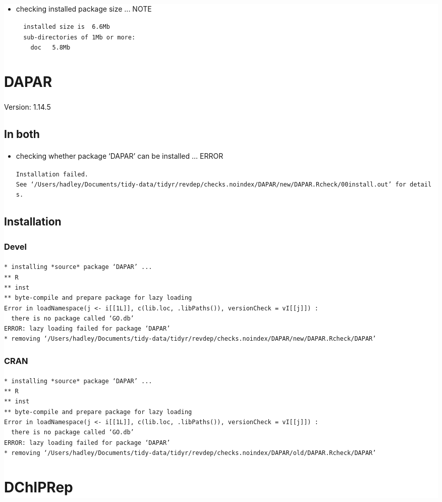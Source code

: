 *   checking installed package size ... NOTE
    ```
      installed size is  6.6Mb
      sub-directories of 1Mb or more:
        doc   5.8Mb
    ```

# DAPAR

Version: 1.14.5

## In both

*   checking whether package ‘DAPAR’ can be installed ... ERROR
    ```
    Installation failed.
    See ‘/Users/hadley/Documents/tidy-data/tidyr/revdep/checks.noindex/DAPAR/new/DAPAR.Rcheck/00install.out’ for details.
    ```

## Installation

### Devel

```
* installing *source* package ‘DAPAR’ ...
** R
** inst
** byte-compile and prepare package for lazy loading
Error in loadNamespace(j <- i[[1L]], c(lib.loc, .libPaths()), versionCheck = vI[[j]]) : 
  there is no package called ‘GO.db’
ERROR: lazy loading failed for package ‘DAPAR’
* removing ‘/Users/hadley/Documents/tidy-data/tidyr/revdep/checks.noindex/DAPAR/new/DAPAR.Rcheck/DAPAR’

```
### CRAN

```
* installing *source* package ‘DAPAR’ ...
** R
** inst
** byte-compile and prepare package for lazy loading
Error in loadNamespace(j <- i[[1L]], c(lib.loc, .libPaths()), versionCheck = vI[[j]]) : 
  there is no package called ‘GO.db’
ERROR: lazy loading failed for package ‘DAPAR’
* removing ‘/Users/hadley/Documents/tidy-data/tidyr/revdep/checks.noindex/DAPAR/old/DAPAR.Rcheck/DAPAR’

```
# DChIPRep
